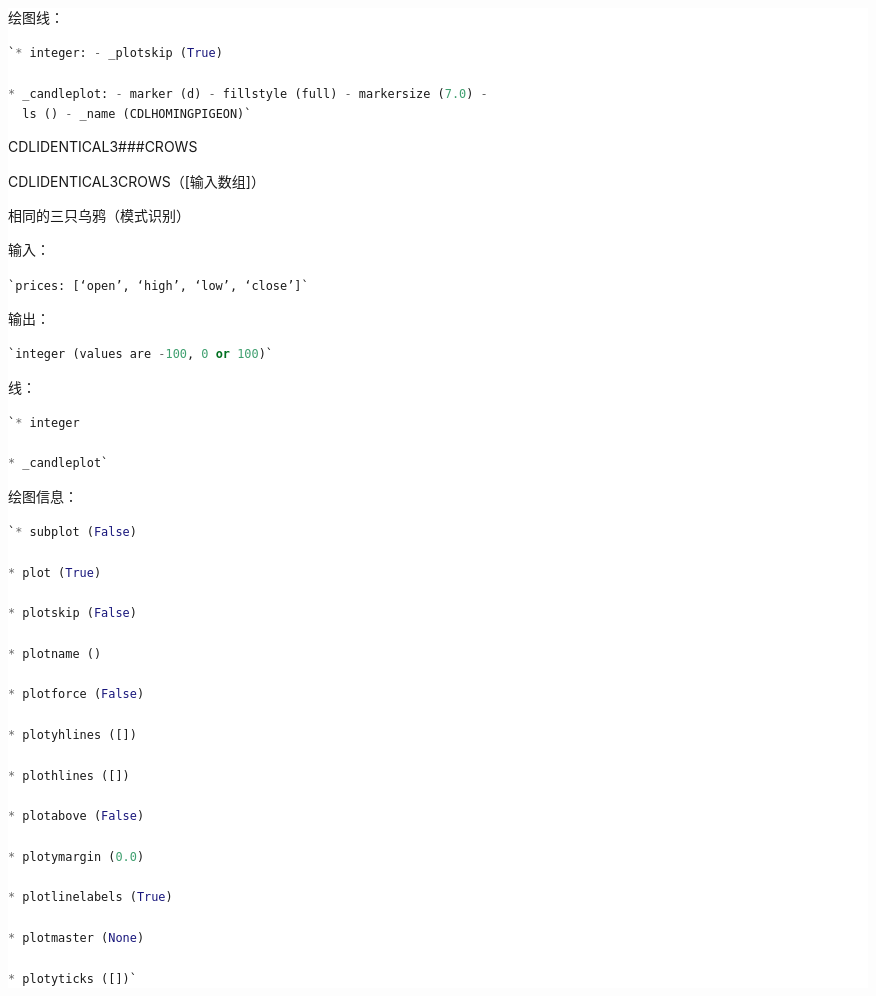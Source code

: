 绘图线：

```py
`* integer: - _plotskip (True)

* _candleplot: - marker (d) - fillstyle (full) - markersize (7.0) -
  ls () - _name (CDLHOMINGPIGEON)` 
```

CDLIDENTICAL3###CROWS

CDLIDENTICAL3CROWS（[输入数组]）

相同的三只乌鸦（模式识别）

输入：

```py
`prices: [‘open’, ‘high’, ‘low’, ‘close’]` 
```

输出：

```py
`integer (values are -100, 0 or 100)` 
```

线：

```py
`* integer

* _candleplot` 
```

绘图信息：

```py
`* subplot (False)

* plot (True)

* plotskip (False)

* plotname ()

* plotforce (False)

* plotyhlines ([])

* plothlines ([])

* plotabove (False)

* plotymargin (0.0)

* plotlinelabels (True)

* plotmaster (None)

* plotyticks ([])` 
```
